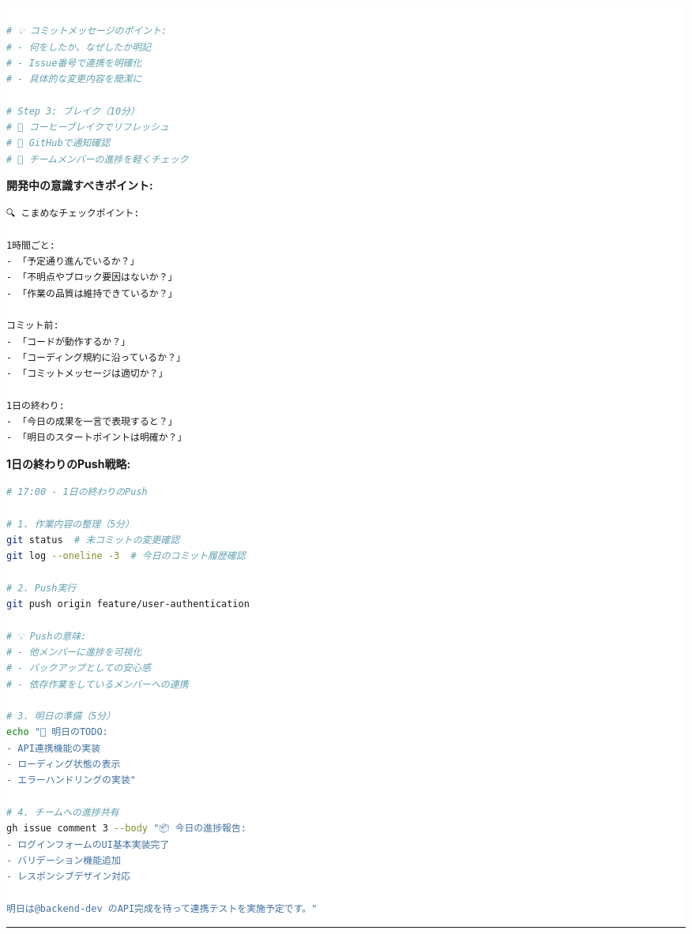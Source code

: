 ```bash

# 💡 コミットメッセージのポイント:
# - 何をしたか、なぜしたか明記
# - Issue番号で連携を明確化
# - 具体的な変更内容を簡潔に

# Step 3: ブレイク（10分）
# 🍵 コーヒーブレイクでリフレッシュ
# 📱 GitHubで通知確認
# 💬 チームメンバーの進捗を軽くチェック
```

**開発中の意識すべきポイント:**

```
🔍 こまめなチェックポイント:

1時間ごと:
- 「予定通り進んでいるか？」
- 「不明点やブロック要因はないか？」
- 「作業の品質は維持できているか？」

コミット前:
- 「コードが動作するか？」
- 「コーディング規約に沿っているか？」
- 「コミットメッセージは適切か？」

1日の終わり:
- 「今日の成果を一言で表現すると？」
- 「明日のスタートポイントは明確か？」
```

**1日の終わりのPush戦略:**

```bash
# 17:00 - 1日の終わりのPush

# 1. 作業内容の整理（5分）
git status  # 未コミットの変更確認
git log --oneline -3  # 今日のコミット履歴確認

# 2. Push実行
git push origin feature/user-authentication

# 💡 Pushの意味:
# - 他メンバーに進捗を可視化
# - バックアップとしての安心感
# - 依存作業をしているメンバーへの連携

# 3. 明日の準備（5分）
echo "📝 明日のTODO:
- API連携機能の実装
- ローディング状態の表示
- エラーハンドリングの実装"

# 4. チームへの進捗共有
gh issue comment 3 --body "📦 今日の進捗報告:
- ログインフォームのUI基本実装完了
- バリデーション機能追加
- レスポンシブデザイン対応

明日は@backend-dev のAPI完成を待って連携テストを実施予定です。"
```

---